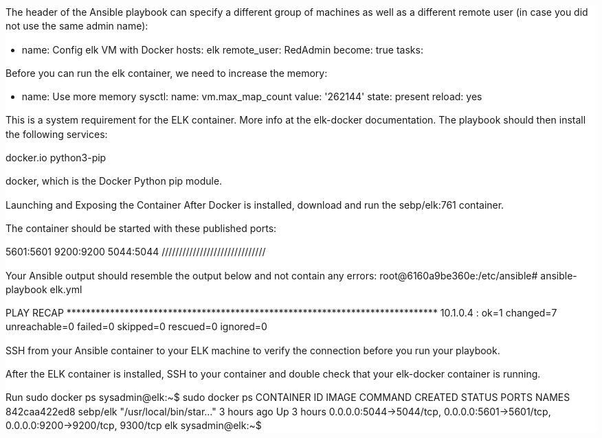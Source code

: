The header of the Ansible playbook can specify a different group of machines as well as a different remote user (in case you did not use the same admin name):
- name: Config elk VM with Docker
  hosts: elk
  remote_user: RedAdmin
  become: true
  tasks:


Before you can run the elk container, we need to increase the memory:

- name: Use more memory
  sysctl:
    name: vm.max_map_count
    value: '262144'
    state: present
    reload: yes

This is a system requirement for the ELK container. More info at the elk-docker documentation.
The playbook should then install the following services:

docker.io
python3-pip

docker, which is the Docker Python pip module.

 Launching and Exposing the Container
After Docker is installed, download and run the sebp/elk:761 container.

The container should be started with these published ports:

5601:5601
9200:9200
5044:5044
//////////////////////////////

Your Ansible output should resemble the output below and not contain any errors:
root@6160a9be360e:/etc/ansible# ansible-playbook elk.yml


PLAY RECAP *****************************************************************************
10.1.0.4                   : ok=1    changed=7    unreachable=0    failed=0    skipped=0    rescued=0    ignored=0 


SSH from your Ansible container to your ELK machine to verify the connection before you run your playbook.


After the ELK container is installed, SSH to your container and double check that your elk-docker container is running.


Run sudo docker ps
sysadmin@elk:~$ sudo docker ps
CONTAINER ID        IMAGE               COMMAND                  CREATED             STATUS              PORTS                                                                              NAMES
842caa422ed8        sebp/elk            "/usr/local/bin/star…"   3 hours ago         Up 3 hours          0.0.0.0:5044->5044/tcp, 0.0.0.0:5601->5601/tcp, 0.0.0.0:9200->9200/tcp, 9300/tcp   elk
sysadmin@elk:~$
